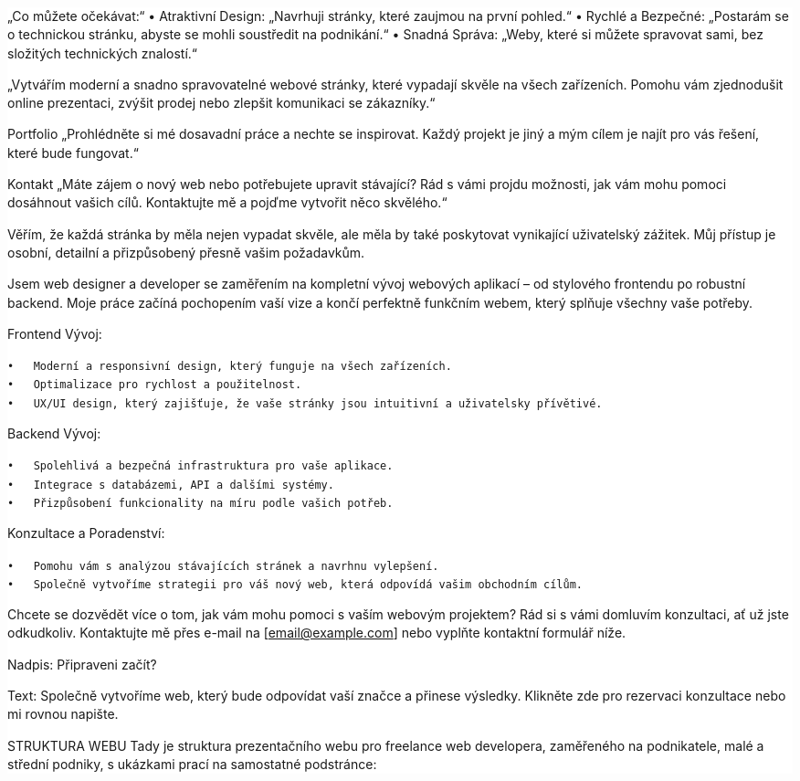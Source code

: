 „Co můžete očekávat:“
	•	Atraktivní Design: „Navrhuji stránky, které zaujmou na první pohled.“
	•	Rychlé a Bezpečné: „Postarám se o technickou stránku, abyste se mohli soustředit na podnikání.“
	•	Snadná Správa: „Weby, které si můžete spravovat sami, bez složitých technických znalostí.“

„Vytvářím moderní a snadno spravovatelné webové stránky, které vypadají skvěle na všech zařízeních. Pomohu vám zjednodušit online prezentaci, zvýšit prodej nebo zlepšit komunikaci se zákazníky.“

Portfolio
„Prohlédněte si mé dosavadní práce a nechte se inspirovat. Každý projekt je jiný a mým cílem je najít pro vás řešení, které bude fungovat.“

Kontakt
„Máte zájem o nový web nebo potřebujete upravit stávající? Rád s vámi projdu možnosti, jak vám mohu pomoci dosáhnout vašich cílů. Kontaktujte mě a pojďme vytvořit něco skvělého.“


Věřím, že každá stránka by měla nejen vypadat skvěle, ale měla by také poskytovat vynikající uživatelský zážitek. Můj přístup je osobní, detailní a přizpůsobený přesně vašim požadavkům.

Jsem web designer a developer se zaměřením na kompletní vývoj webových aplikací – od stylového frontendu po robustní backend. Moje práce začíná pochopením vaší vize a končí perfektně funkčním webem, který splňuje všechny vaše potřeby.



Frontend Vývoj:

	•	Moderní a responsivní design, který funguje na všech zařízeních.
	•	Optimalizace pro rychlost a použitelnost.
	•	UX/UI design, který zajišťuje, že vaše stránky jsou intuitivní a uživatelsky přívětivé.

Backend Vývoj:

	•	Spolehlivá a bezpečná infrastruktura pro vaše aplikace.
	•	Integrace s databázemi, API a dalšími systémy.
	•	Přizpůsobení funkcionality na míru podle vašich potřeb.

Konzultace a Poradenství:

	•	Pomohu vám s analýzou stávajících stránek a navrhnu vylepšení.
	•	Společně vytvoříme strategii pro váš nový web, která odpovídá vašim obchodním cílům.




Chcete se dozvědět více o tom, jak vám mohu pomoci s vaším webovým projektem? Rád si s vámi domluvím konzultaci, ať už jste odkudkoliv. Kontaktujte mě přes e-mail na [email@example.com] nebo vyplňte kontaktní formulář níže.

Nadpis:
Připraveni začít?

Text:
Společně vytvoříme web, který bude odpovídat vaší značce a přinese výsledky. Klikněte zde pro rezervaci konzultace nebo mi rovnou napište.


STRUKTURA WEBU
Tady je struktura prezentačního webu pro freelance web developera, zaměřeného na podnikatele, malé a střední podniky, s ukázkami prací na samostatné podstránce:
